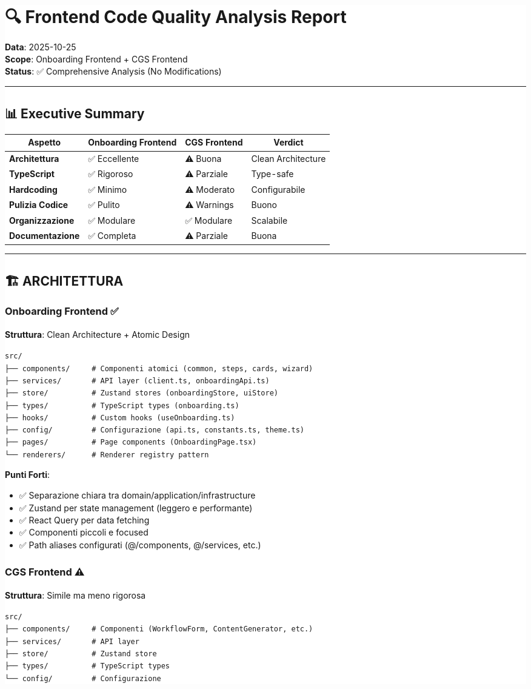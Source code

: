 # 🔍 Frontend Code Quality Analysis Report
**Data**: 2025-10-25  
**Scope**: Onboarding Frontend + CGS Frontend  
**Status**: ✅ Comprehensive Analysis (No Modifications)

---

## 📊 Executive Summary

| Aspetto | Onboarding Frontend | CGS Frontend | Verdict |
|---------|-------------------|--------------|---------|
| **Architettura** | ✅ Eccellente | ⚠️ Buona | Clean Architecture |
| **TypeScript** | ✅ Rigoroso | ⚠️ Parziale | Type-safe |
| **Hardcoding** | ✅ Minimo | ⚠️ Moderato | Configurabile |
| **Pulizia Codice** | ✅ Pulito | ⚠️ Warnings | Buono |
| **Organizzazione** | ✅ Modulare | ✅ Modulare | Scalabile |
| **Documentazione** | ✅ Completa | ⚠️ Parziale | Buona |

---

## 🏗️ ARCHITETTURA

### Onboarding Frontend ✅
**Struttura**: Clean Architecture + Atomic Design
```
src/
├── components/     # Componenti atomici (common, steps, cards, wizard)
├── services/       # API layer (client.ts, onboardingApi.ts)
├── store/          # Zustand stores (onboardingStore, uiStore)
├── types/          # TypeScript types (onboarding.ts)
├── hooks/          # Custom hooks (useOnboarding.ts)
├── config/         # Configurazione (api.ts, constants.ts, theme.ts)
├── pages/          # Page components (OnboardingPage.tsx)
└── renderers/      # Renderer registry pattern
```

**Punti Forti**:
- ✅ Separazione chiara tra domain/application/infrastructure
- ✅ Zustand per state management (leggero e performante)
- ✅ React Query per data fetching
- ✅ Componenti piccoli e focused
- ✅ Path aliases configurati (@/components, @/services, etc.)

### CGS Frontend ⚠️
**Struttura**: Simile ma meno rigorosa
```
src/
├── components/     # Componenti (WorkflowForm, ContentGenerator, etc.)
├── services/       # API layer
├── store/          # Zustand store
├── types/          # TypeScript types
└── config/         # Configurazione
```
